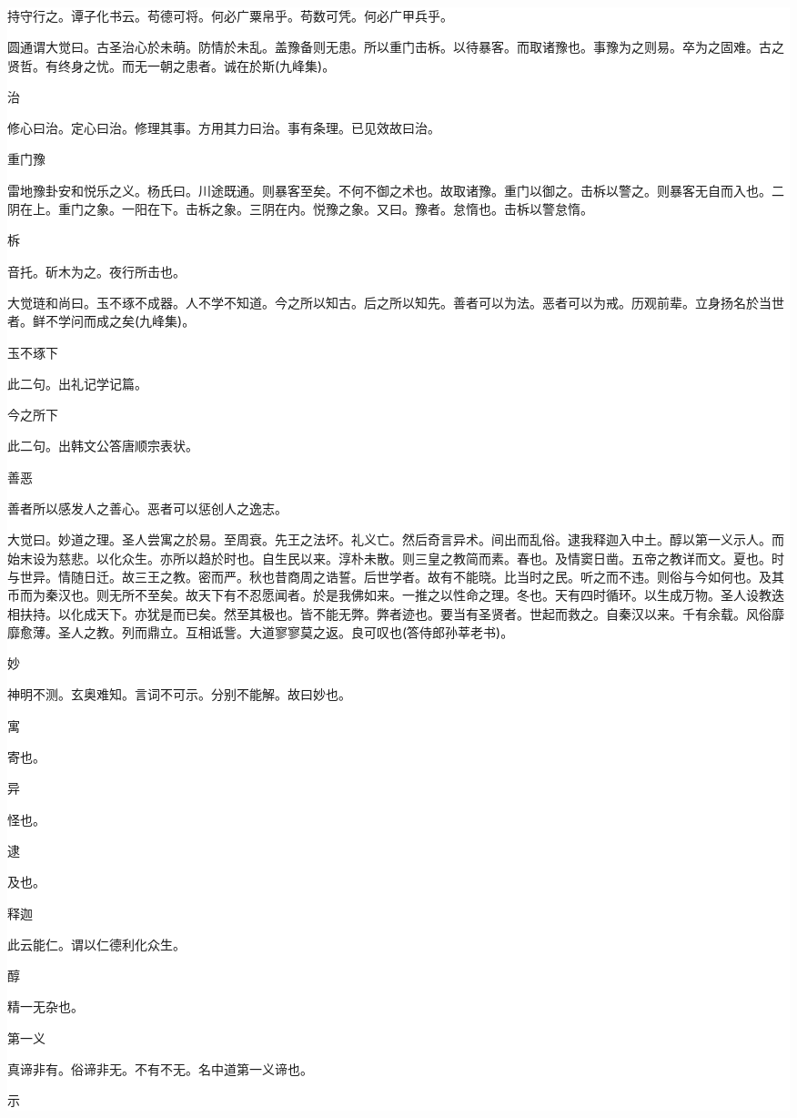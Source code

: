 持守行之。谭子化书云。苟德可将。何必广粟帛乎。苟数可凭。何必广甲兵乎。  

圆通谓大觉曰。古圣治心於未萌。防情於未乱。盖豫备则无患。所以重门击柝。以待暴客。而取诸豫也。事豫为之则易。卒为之固难。古之贤哲。有终身之忧。而无一朝之患者。诚在於斯(九峰集)。  

治  

修心曰治。定心曰治。修理其事。方用其力曰治。事有条理。已见效故曰治。  

重门豫  

雷地豫卦安和悦乐之义。杨氏曰。川途既通。则暴客至矣。不何不御之术也。故取诸豫。重门以御之。击柝以警之。则暴客无自而入也。二阴在上。重门之象。一阳在下。击柝之象。三阴在内。悦豫之象。又曰。豫者。怠惰也。击柝以警怠惰。  

柝  

音托。斫木为之。夜行所击也。  

大觉琏和尚曰。玉不琢不成器。人不学不知道。今之所以知古。后之所以知先。善者可以为法。恶者可以为戒。历观前辈。立身扬名於当世者。鲜不学问而成之矣(九峰集)。  

玉不琢下  

此二句。出礼记学记篇。  

今之所下  

此二句。出韩文公答唐顺宗表状。  

善恶  

善者所以感发人之善心。恶者可以惩创人之逸志。  

大觉曰。妙道之理。圣人尝寓之於易。至周衰。先王之法坏。礼义亡。然后奇言异术。间出而乱俗。逮我释迦入中土。醇以第一义示人。而始末设为慈悲。以化众生。亦所以趋於时也。自生民以来。淳朴未散。则三皇之教简而素。春也。及情窦日凿。五帝之教详而文。夏也。时与世异。情随日迁。故三王之教。密而严。秋也昔商周之诰誓。后世学者。故有不能晓。比当时之民。听之而不违。则俗与今如何也。及其币而为秦汉也。则无所不至矣。故天下有不忍愿闻者。於是我佛如来。一推之以性命之理。冬也。天有四时循环。以生成万物。圣人设教迭相扶持。以化成天下。亦犹是而已矣。然至其极也。皆不能无弊。弊者迹也。要当有圣贤者。世起而救之。自秦汉以来。千有余载。风俗靡靡愈薄。圣人之教。列而鼎立。互相诋訾。大道寥寥莫之返。良可叹也(答侍郎孙莘老书)。  

妙  

神明不测。玄奥难知。言词不可示。分别不能解。故曰妙也。  

寓  

寄也。  

异  

怪也。  

逮  

及也。  

释迦  

此云能仁。谓以仁德利化众生。  

醇  

精一无杂也。  

第一义  

真谛非有。俗谛非无。不有不无。名中道第一义谛也。  

示  

